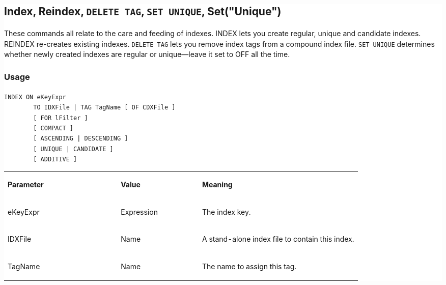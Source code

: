 ## Index, Reindex, `DELETE TAG`, `SET UNIQUE`, Set("Unique")

These commands all relate to the care and feeding of indexes. INDEX lets you create regular, unique and candidate indexes. REINDEX re-creates existing indexes. `DELETE TAG` lets you remove index tags from a compound index file. `SET UNIQUE` determines whether newly created indexes are regular or unique&mdash;leave it set to OFF all the time.

### Usage

```foxpro
INDEX ON eKeyExpr
        TO IDXFile | TAG TagName [ OF CDXFile ]
        [ FOR lFilter ]
        [ COMPACT ]
        [ ASCENDING | DESCENDING ]
        [ UNIQUE | CANDIDATE ]
        [ ADDITIVE ]
```
<table>
<tr>
  <td width="32%" valign="top">
  <p><b>Parameter</b></p>
  </td>
  <td width="23%" valign="top">
  <p><b>Value</b></p>
  </td>
  <td width="45%" valign="top">
  <p><b>Meaning</b></p>
  </td>
 </tr>
<tr>
  <td width="32%" valign="top">
  <p>eKeyExpr</p>
  </td>
  <td width="23%" valign="top">
  <p>Expression</p>
  </td>
  <td width="45%" valign="top">
  <p>The index key.</p>
  </td>
 </tr>
<tr>
  <td width="32%" valign="top">
  <p>IDXFile</p>
  </td>
  <td width="23%" valign="top">
  <p>Name</p>
  </td>
  <td width="45%" valign="top">
  <p>A stand-alone index file to contain this index.</p>
  </td>
 </tr>
<tr>
  <td width="32%" valign="top">
  <p>TagName</p>
  </td>
  <td width="23%" valign="top">
  <p>Name</p>
  </td>
  <td width="45%" valign="top">
  <p>The name to assign this tag.</p>
  </td>